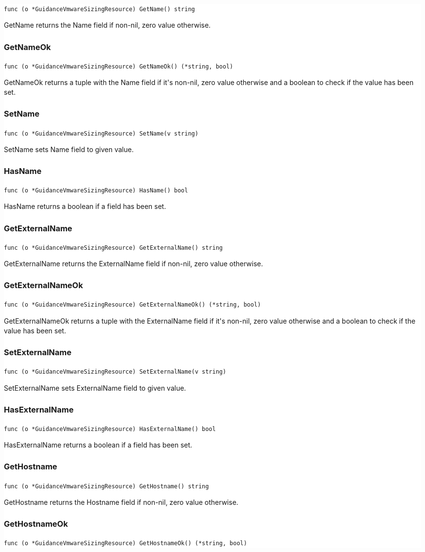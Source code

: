 `func (o *GuidanceVmwareSizingResource) GetName() string`

GetName returns the Name field if non-nil, zero value otherwise.

### GetNameOk

`func (o *GuidanceVmwareSizingResource) GetNameOk() (*string, bool)`

GetNameOk returns a tuple with the Name field if it's non-nil, zero value otherwise
and a boolean to check if the value has been set.

### SetName

`func (o *GuidanceVmwareSizingResource) SetName(v string)`

SetName sets Name field to given value.

### HasName

`func (o *GuidanceVmwareSizingResource) HasName() bool`

HasName returns a boolean if a field has been set.

### GetExternalName

`func (o *GuidanceVmwareSizingResource) GetExternalName() string`

GetExternalName returns the ExternalName field if non-nil, zero value otherwise.

### GetExternalNameOk

`func (o *GuidanceVmwareSizingResource) GetExternalNameOk() (*string, bool)`

GetExternalNameOk returns a tuple with the ExternalName field if it's non-nil, zero value otherwise
and a boolean to check if the value has been set.

### SetExternalName

`func (o *GuidanceVmwareSizingResource) SetExternalName(v string)`

SetExternalName sets ExternalName field to given value.

### HasExternalName

`func (o *GuidanceVmwareSizingResource) HasExternalName() bool`

HasExternalName returns a boolean if a field has been set.

### GetHostname

`func (o *GuidanceVmwareSizingResource) GetHostname() string`

GetHostname returns the Hostname field if non-nil, zero value otherwise.

### GetHostnameOk

`func (o *GuidanceVmwareSizingResource) GetHostnameOk() (*string, bool)`
